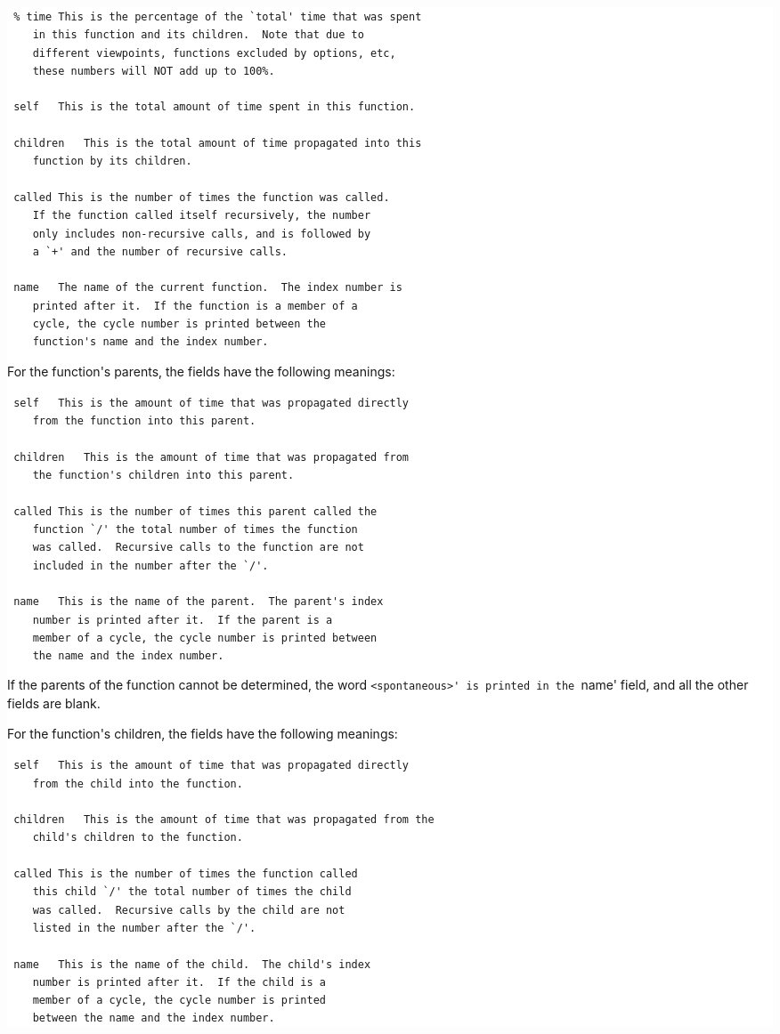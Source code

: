      % time	This is the percentage of the `total' time that was spent
		in this function and its children.  Note that due to
		different viewpoints, functions excluded by options, etc,
		these numbers will NOT add up to 100%.

     self	This is the total amount of time spent in this function.

     children	This is the total amount of time propagated into this
		function by its children.

     called	This is the number of times the function was called.
		If the function called itself recursively, the number
		only includes non-recursive calls, and is followed by
		a `+' and the number of recursive calls.

     name	The name of the current function.  The index number is
		printed after it.  If the function is a member of a
		cycle, the cycle number is printed between the
		function's name and the index number.


 For the function's parents, the fields have the following meanings:

     self	This is the amount of time that was propagated directly
		from the function into this parent.

     children	This is the amount of time that was propagated from
		the function's children into this parent.

     called	This is the number of times this parent called the
		function `/' the total number of times the function
		was called.  Recursive calls to the function are not
		included in the number after the `/'.

     name	This is the name of the parent.  The parent's index
		number is printed after it.  If the parent is a
		member of a cycle, the cycle number is printed between
		the name and the index number.

 If the parents of the function cannot be determined, the word
 `<spontaneous>' is printed in the `name' field, and all the other
 fields are blank.

 For the function's children, the fields have the following meanings:

     self	This is the amount of time that was propagated directly
		from the child into the function.

     children	This is the amount of time that was propagated from the
		child's children to the function.

     called	This is the number of times the function called
		this child `/' the total number of times the child
		was called.  Recursive calls by the child are not
		listed in the number after the `/'.

     name	This is the name of the child.  The child's index
		number is printed after it.  If the child is a
		member of a cycle, the cycle number is printed
		between the name and the index number.
